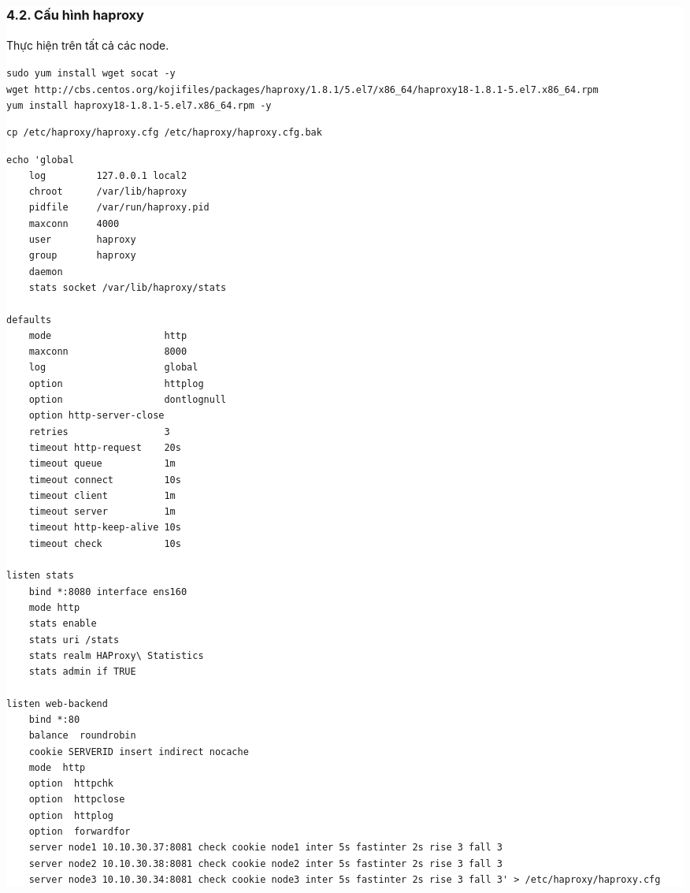 ### 4.2. Cấu hình haproxy

Thực hiện trên tất cả các node.

```
sudo yum install wget socat -y
wget http://cbs.centos.org/kojifiles/packages/haproxy/1.8.1/5.el7/x86_64/haproxy18-1.8.1-5.el7.x86_64.rpm 
yum install haproxy18-1.8.1-5.el7.x86_64.rpm -y
```

```
cp /etc/haproxy/haproxy.cfg /etc/haproxy/haproxy.cfg.bak
```


```
echo 'global
    log         127.0.0.1 local2
    chroot      /var/lib/haproxy
    pidfile     /var/run/haproxy.pid
    maxconn     4000
    user        haproxy
    group       haproxy
    daemon
    stats socket /var/lib/haproxy/stats

defaults
    mode                    http
    maxconn                 8000
    log                     global
    option                  httplog
    option                  dontlognull
    option http-server-close
    retries                 3
    timeout http-request    20s
    timeout queue           1m
    timeout connect         10s
    timeout client          1m
    timeout server          1m
    timeout http-keep-alive 10s
    timeout check           10s

listen stats
    bind *:8080 interface ens160
    mode http
    stats enable
    stats uri /stats
    stats realm HAProxy\ Statistics
    stats admin if TRUE

listen web-backend
    bind *:80
    balance  roundrobin
    cookie SERVERID insert indirect nocache
    mode  http
    option  httpchk
    option  httpclose
    option  httplog
    option  forwardfor
    server node1 10.10.30.37:8081 check cookie node1 inter 5s fastinter 2s rise 3 fall 3
    server node2 10.10.30.38:8081 check cookie node2 inter 5s fastinter 2s rise 3 fall 3
    server node3 10.10.30.34:8081 check cookie node3 inter 5s fastinter 2s rise 3 fall 3' > /etc/haproxy/haproxy.cfg

```
